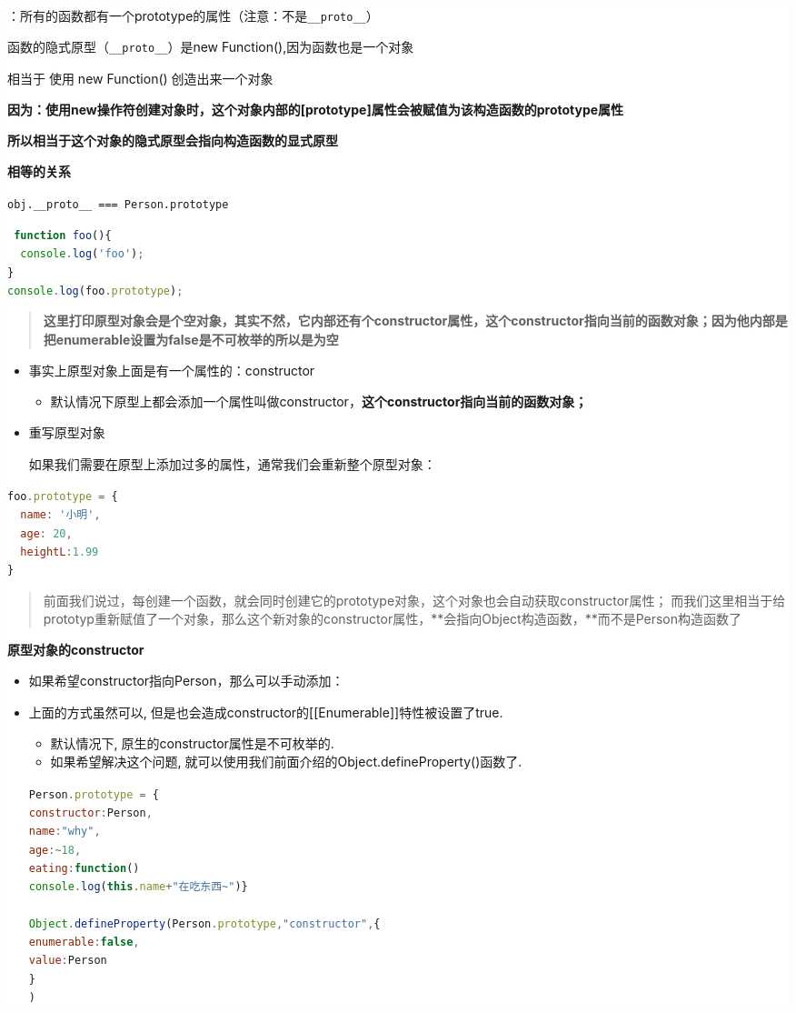 ：所有的函数都有一个prototype的属性（注意：不是`__proto__`）

函数的隐式原型（`__proto__`）是new Function(),因为函数也是一个对象

相当于 使用 new Function() 创造出来一个对象

**因为：使用new操作符创建对象时，这个对象内部的[prototype]属性会被赋值为该构造函数的prototype属性**

**所以相当于这个对象的隐式原型会指向构造函数的显式原型**

**相等的关系**

`obj.__proto__ === Person.prototype`

```js
 function foo(){
  console.log('foo');
}
console.log(foo.prototype);
```

> **这里打印原型对象会是个空对象，其实不然，它内部还有个constructor属性，这个constructor指向当前的函数对象；因为他内部是把enumerable设置为false是不可枚举的所以是为空**

- 事实上原型对象上面是有一个属性的：constructor
  - 默认情况下原型上都会添加一个属性叫做constructor，**这个constructor指向当前的函数对象；**


- 重写原型对象

  如果我们需要在原型上添加过多的属性，通常我们会重新整个原型对象：

```js
foo.prototype = {
  name: '小明',
  age: 20,
  heightL:1.99
}  
```

> 前面我们说过，每创建一个函数，就会同时创建它的prototype对象，这个对象也会自动获取constructor属性；
> 而我们这里相当于给prototyp重新赋值了一个对象，那么这个新对象的constructor属性，**会指向Object构造函数，**而不是Person构造函数了

**原型对象的constructor**

- 如果希望constructor指向Person，那么可以手动添加：

- 上面的方式虽然可以, 但是也会造成constructor的[[Enumerable]]特性被设置了true.

  - 默认情况下, 原生的constructor属性是不可枚举的.
  - 如果希望解决这个问题, 就可以使用我们前面介绍的Object.defineProperty()函数了.

  ```js
  Person.prototype = { 
  constructor:Person,
  name:"why",
  age:~18,
  eating:function()
  console.log(this.name+"在吃东西~")}

  Object.defineProperty(Person.prototype,"constructor",{
  enumerable:false,
  value:Person
  }
  )
  ```
